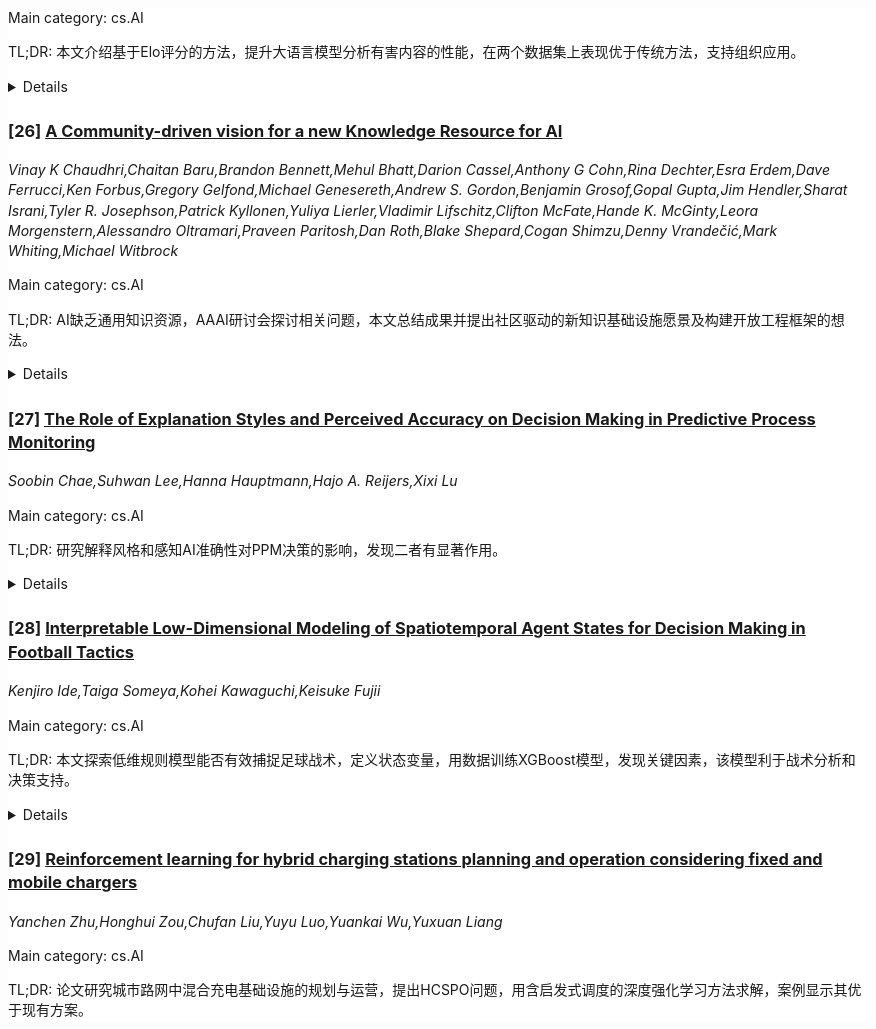 Main category: cs.AI

TL;DR: 本文介绍基于Elo评分的方法，提升大语言模型分析有害内容的性能，在两个数据集上表现优于传统方法，支持组织应用。


<details><summary>Details</summary></details>


### [26] [A Community-driven vision for a new Knowledge Resource for AI](https://arxiv.org/abs/2506.16596)
*Vinay K Chaudhri,Chaitan Baru,Brandon Bennett,Mehul Bhatt,Darion Cassel,Anthony G Cohn,Rina Dechter,Esra Erdem,Dave Ferrucci,Ken Forbus,Gregory Gelfond,Michael Genesereth,Andrew S. Gordon,Benjamin Grosof,Gopal Gupta,Jim Hendler,Sharat Israni,Tyler R. Josephson,Patrick Kyllonen,Yuliya Lierler,Vladimir Lifschitz,Clifton McFate,Hande K. McGinty,Leora Morgenstern,Alessandro Oltramari,Praveen Paritosh,Dan Roth,Blake Shepard,Cogan Shimzu,Denny Vrandečić,Mark Whiting,Michael Witbrock*

Main category: cs.AI

TL;DR: AI缺乏通用知识资源，AAAI研讨会探讨相关问题，本文总结成果并提出社区驱动的新知识基础设施愿景及构建开放工程框架的想法。


<details><summary>Details</summary></details>


### [27] [The Role of Explanation Styles and Perceived Accuracy on Decision Making in Predictive Process Monitoring](https://arxiv.org/abs/2506.16617)
*Soobin Chae,Suhwan Lee,Hanna Hauptmann,Hajo A. Reijers,Xixi Lu*

Main category: cs.AI

TL;DR: 研究解释风格和感知AI准确性对PPM决策的影响，发现二者有显著作用。


<details><summary>Details</summary></details>


### [28] [Interpretable Low-Dimensional Modeling of Spatiotemporal Agent States for Decision Making in Football Tactics](https://arxiv.org/abs/2506.16696)
*Kenjiro Ide,Taiga Someya,Kohei Kawaguchi,Keisuke Fujii*

Main category: cs.AI

TL;DR: 本文探索低维规则模型能否有效捕捉足球战术，定义状态变量，用数据训练XGBoost模型，发现关键因素，该模型利于战术分析和决策支持。


<details><summary>Details</summary></details>


### [29] [Reinforcement learning for hybrid charging stations planning and operation considering fixed and mobile chargers](https://arxiv.org/abs/2506.16764)
*Yanchen Zhu,Honghui Zou,Chufan Liu,Yuyu Luo,Yuankai Wu,Yuxuan Liang*

Main category: cs.AI

TL;DR: 论文研究城市路网中混合充电基础设施的规划与运营，提出HCSPO问题，用含启发式调度的深度强化学习方法求解，案例显示其优于现有方案。

